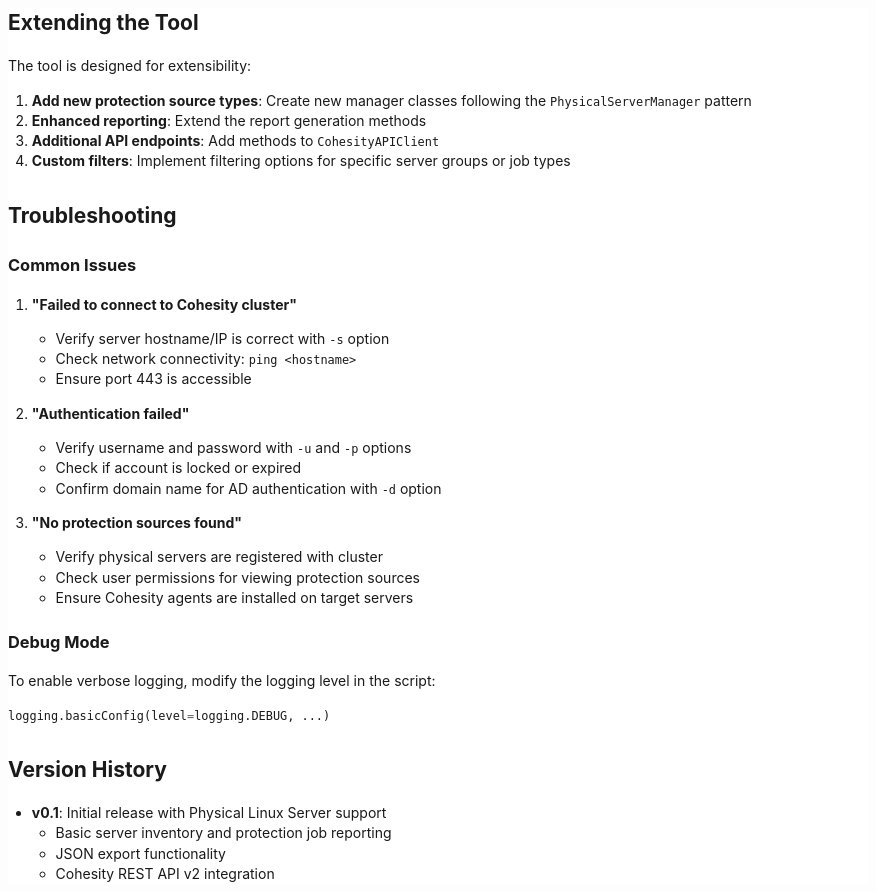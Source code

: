 ## Extending the Tool

The tool is designed for extensibility:

1. **Add new protection source types**: Create new manager classes following the `PhysicalServerManager` pattern
2. **Enhanced reporting**: Extend the report generation methods
3. **Additional API endpoints**: Add methods to `CohesityAPIClient`
4. **Custom filters**: Implement filtering options for specific server groups or job types

## Troubleshooting

### Common Issues

1. **"Failed to connect to Cohesity cluster"**
   - Verify server hostname/IP is correct with `-s` option
   - Check network connectivity: `ping <hostname>`
   - Ensure port 443 is accessible

2. **"Authentication failed"**
   - Verify username and password with `-u` and `-p` options
   - Check if account is locked or expired
   - Confirm domain name for AD authentication with `-d` option

3. **"No protection sources found"**
   - Verify physical servers are registered with cluster
   - Check user permissions for viewing protection sources
   - Ensure Cohesity agents are installed on target servers

### Debug Mode

To enable verbose logging, modify the logging level in the script:
```python
logging.basicConfig(level=logging.DEBUG, ...)
```

## Version History

- **v0.1**: Initial release with Physical Linux Server support
  - Basic server inventory and protection job reporting
  - JSON export functionality
  - Cohesity REST API v2 integration 